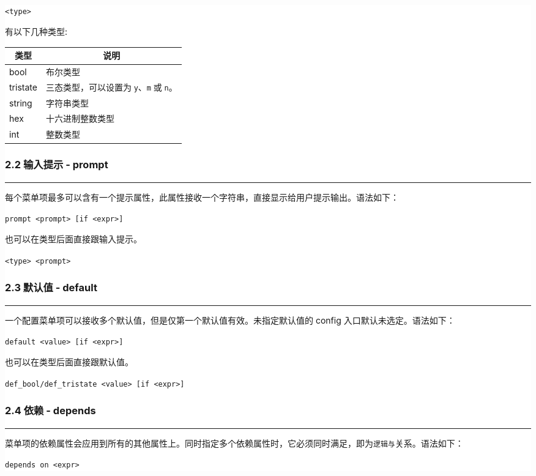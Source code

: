 ```kconfig
<type>
```

有以下几种类型:

| 类型       | 说明                        |
| -------- | ------------------------- |
| bool     | 布尔类型                      |
| tristate | 三态类型，可以设置为 `y`、`m` 或 `n`。 |
| string   | 字符串类型                     |
| hex      | 十六进制整数类型                  |
| int      | 整数类型                      |

### 2.2 输入提示 - prompt

-------------

每个菜单项最多可以含有一个提示属性，此属性接收一个字符串，直接显示给用户提示输出。语法如下：

```kconfig
prompt <prompt> [if <expr>]
```

也可以在类型后面直接跟输入提示。

```kconfig
<type> <prompt>
```

### 2.3 默认值 - default

-------------

一个配置菜单项可以接收多个默认值，但是仅第一个默认值有效。未指定默认值的 config 入口默认未选定。语法如下：

```kconfig
default <value> [if <expr>]
```

也可以在类型后面直接跟默认值。

```kconfig
def_bool/def_tristate <value> [if <expr>]
```

### 2.4 依赖 - depends

------------

菜单项的依赖属性会应用到所有的其他属性上。同时指定多个依赖属性时，它必须同时满足，即为`逻辑与`关系。语法如下：

```kconfig
depends on <expr>
```
